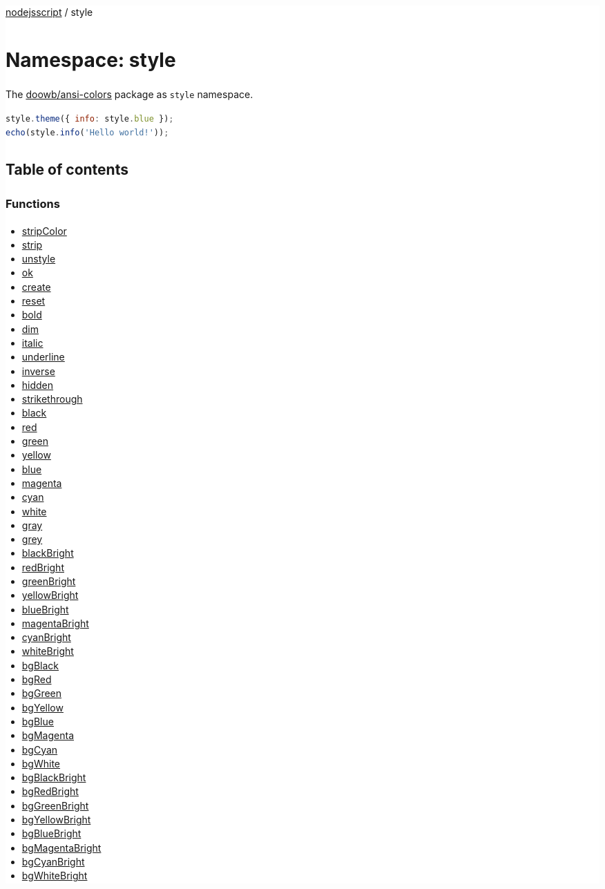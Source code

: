 [nodejsscript](../README.md) / style

# Namespace: style

The [doowb/ansi-colors](https://github.com/doowb/ansi-colors) package as `style` namespace.
```js
style.theme({ info: style.blue });
echo(style.info('Hello world!'));
```

## Table of contents

### Functions

- [stripColor](style.md#stripcolor)
- [strip](style.md#strip)
- [unstyle](style.md#unstyle)
- [ok](style.md#ok)
- [create](style.md#create)
- [reset](style.md#reset)
- [bold](style.md#bold)
- [dim](style.md#dim)
- [italic](style.md#italic)
- [underline](style.md#underline)
- [inverse](style.md#inverse)
- [hidden](style.md#hidden)
- [strikethrough](style.md#strikethrough)
- [black](style.md#black)
- [red](style.md#red)
- [green](style.md#green)
- [yellow](style.md#yellow)
- [blue](style.md#blue)
- [magenta](style.md#magenta)
- [cyan](style.md#cyan)
- [white](style.md#white)
- [gray](style.md#gray)
- [grey](style.md#grey)
- [blackBright](style.md#blackbright)
- [redBright](style.md#redbright)
- [greenBright](style.md#greenbright)
- [yellowBright](style.md#yellowbright)
- [blueBright](style.md#bluebright)
- [magentaBright](style.md#magentabright)
- [cyanBright](style.md#cyanbright)
- [whiteBright](style.md#whitebright)
- [bgBlack](style.md#bgblack)
- [bgRed](style.md#bgred)
- [bgGreen](style.md#bggreen)
- [bgYellow](style.md#bgyellow)
- [bgBlue](style.md#bgblue)
- [bgMagenta](style.md#bgmagenta)
- [bgCyan](style.md#bgcyan)
- [bgWhite](style.md#bgwhite)
- [bgBlackBright](style.md#bgblackbright)
- [bgRedBright](style.md#bgredbright)
- [bgGreenBright](style.md#bggreenbright)
- [bgYellowBright](style.md#bgyellowbright)
- [bgBlueBright](style.md#bgbluebright)
- [bgMagentaBright](style.md#bgmagentabright)
- [bgCyanBright](style.md#bgcyanbright)
- [bgWhiteBright](style.md#bgwhitebright)
